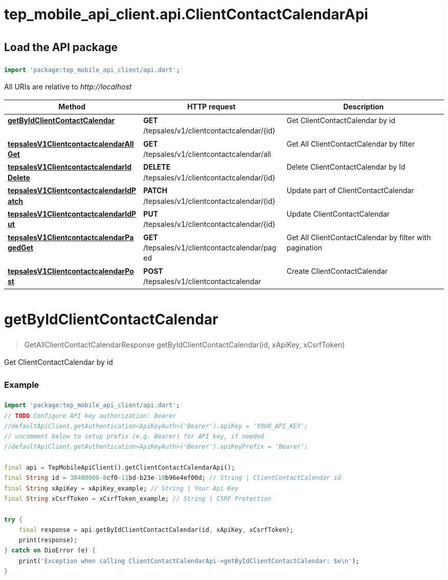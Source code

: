 # tep_mobile_api_client.api.ClientContactCalendarApi

## Load the API package
```dart
import 'package:tep_mobile_api_client/api.dart';
```

All URIs are relative to *http://localhost*

Method | HTTP request | Description
------------- | ------------- | -------------
[**getByIdClientContactCalendar**](ClientContactCalendarApi.md#getbyidclientcontactcalendar) | **GET** /tepsales/v1/clientcontactcalendar/{id} | Get ClientContactCalendar by id
[**tepsalesV1ClientcontactcalendarAllGet**](ClientContactCalendarApi.md#tepsalesv1clientcontactcalendarallget) | **GET** /tepsales/v1/clientcontactcalendar/all | Get All ClientContactCalendar by filter
[**tepsalesV1ClientcontactcalendarIdDelete**](ClientContactCalendarApi.md#tepsalesv1clientcontactcalendariddelete) | **DELETE** /tepsales/v1/clientcontactcalendar/{id} | Delete ClientContactCalendar by Id
[**tepsalesV1ClientcontactcalendarIdPatch**](ClientContactCalendarApi.md#tepsalesv1clientcontactcalendaridpatch) | **PATCH** /tepsales/v1/clientcontactcalendar/{id} | Update part of ClientContactCalendar
[**tepsalesV1ClientcontactcalendarIdPut**](ClientContactCalendarApi.md#tepsalesv1clientcontactcalendaridput) | **PUT** /tepsales/v1/clientcontactcalendar/{id} | Update ClientContactCalendar
[**tepsalesV1ClientcontactcalendarPagedGet**](ClientContactCalendarApi.md#tepsalesv1clientcontactcalendarpagedget) | **GET** /tepsales/v1/clientcontactcalendar/paged | Get All ClientContactCalendar by filter with pagination
[**tepsalesV1ClientcontactcalendarPost**](ClientContactCalendarApi.md#tepsalesv1clientcontactcalendarpost) | **POST** /tepsales/v1/clientcontactcalendar | Create ClientContactCalendar


# **getByIdClientContactCalendar**
> GetAllClientContactCalendarResponse getByIdClientContactCalendar(id, xApiKey, xCsrfToken)

Get ClientContactCalendar by id

### Example
```dart
import 'package:tep_mobile_api_client/api.dart';
// TODO Configure API key authorization: Bearer
//defaultApiClient.getAuthentication<ApiKeyAuth>('Bearer').apiKey = 'YOUR_API_KEY';
// uncomment below to setup prefix (e.g. Bearer) for API key, if needed
//defaultApiClient.getAuthentication<ApiKeyAuth>('Bearer').apiKeyPrefix = 'Bearer';

final api = TepMobileApiClient().getClientContactCalendarApi();
final String id = 38400000-8cf0-11bd-b23e-10b96e4ef00d; // String | ClientContactCalendar id
final String xApiKey = xApiKey_example; // String | Your Api Key
final String xCsrfToken = xCsrfToken_example; // String | CSRF Protection

try {
    final response = api.getByIdClientContactCalendar(id, xApiKey, xCsrfToken);
    print(response);
} catch on DioError (e) {
    print('Exception when calling ClientContactCalendarApi->getByIdClientContactCalendar: $e\n');
}
```

